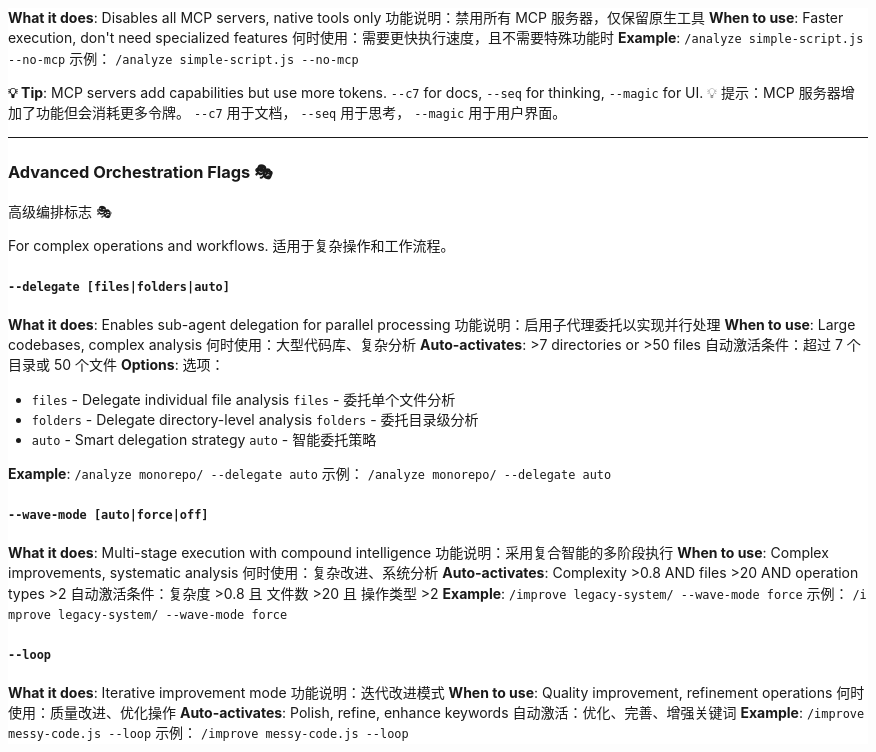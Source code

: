 **What it does**: Disables all MCP servers, native tools only
功能说明：禁用所有 MCP 服务器，仅保留原生工具
**When to use**: Faster execution, don't need specialized features
何时使用：需要更快执行速度，且不需要特殊功能时
**Example**: `/analyze simple-script.js --no-mcp`
示例： `/analyze simple-script.js --no-mcp`

**💡 Tip**: MCP servers add capabilities but use more tokens. `--c7` for docs, `--seq` for thinking, `--magic` for UI.
💡 提示：MCP 服务器增加了功能但会消耗更多令牌。 `--c7` 用于文档， `--seq` 用于思考， `--magic` 用于用户界面。

* * *

### Advanced Orchestration Flags 🎭
高级编排标志 🎭

For complex operations and workflows.
适用于复杂操作和工作流程。

#### `--delegate [files|folders|auto]`

**What it does**: Enables sub-agent delegation for parallel processing
功能说明：启用子代理委托以实现并行处理
**When to use**: Large codebases, complex analysis
何时使用：大型代码库、复杂分析
**Auto-activates**: >7 directories or >50 files
自动激活条件：超过 7 个目录或 50 个文件
**Options**:
选项：

*   `files` - Delegate individual file analysis
    `files` - 委托单个文件分析
*   `folders` - Delegate directory-level analysis
    `folders` - 委托目录级分析
*   `auto` - Smart delegation strategy
    `auto` - 智能委托策略

**Example**: `/analyze monorepo/ --delegate auto`
示例： `/analyze monorepo/ --delegate auto`

#### `--wave-mode [auto|force|off]`

**What it does**: Multi-stage execution with compound intelligence
功能说明：采用复合智能的多阶段执行
**When to use**: Complex improvements, systematic analysis
何时使用：复杂改进、系统分析
**Auto-activates**: Complexity >0.8 AND files >20 AND operation types >2
自动激活条件：复杂度 >0.8 且 文件数 >20 且 操作类型 >2
**Example**: `/improve legacy-system/ --wave-mode force`
示例： `/improve legacy-system/ --wave-mode force`

#### `--loop`

**What it does**: Iterative improvement mode
功能说明：迭代改进模式
**When to use**: Quality improvement, refinement operations
何时使用：质量改进、优化操作
**Auto-activates**: Polish, refine, enhance keywords
自动激活：优化、完善、增强关键词
**Example**: `/improve messy-code.js --loop`
示例： `/improve messy-code.js --loop`
